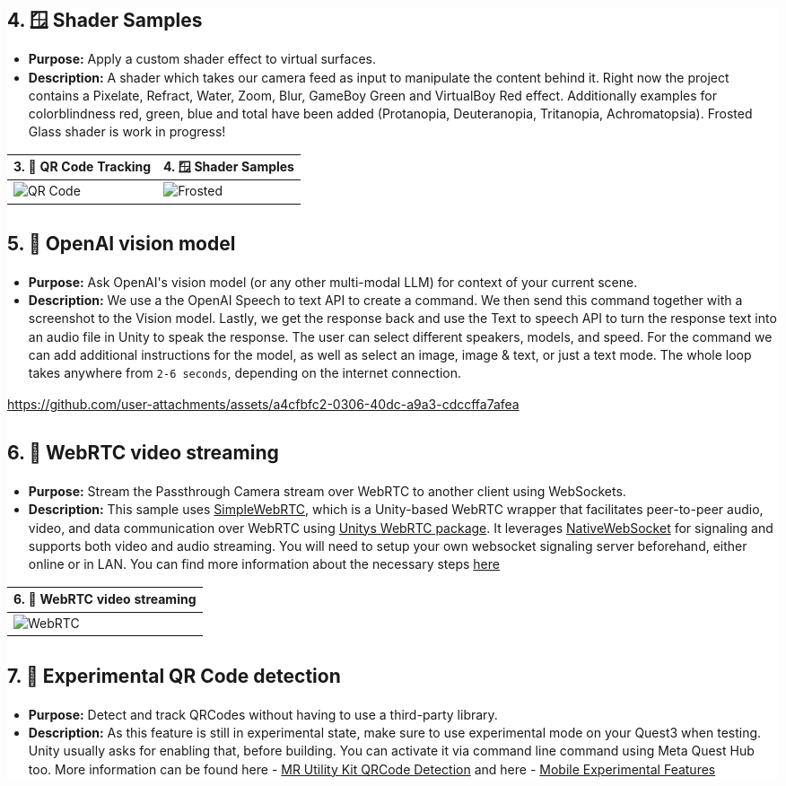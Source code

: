 
## 4. 🪟 Shader Samples

- **Purpose:** Apply a custom shader effect to virtual surfaces.
- **Description:** A shader which takes our camera feed as input to manipulate the content behind it. Right now the project contains a Pixelate, Refract, Water, Zoom, Blur, GameBoy Green and VirtualBoy Red effect. Additionally examples for colorblindness red, green, blue and total have been added (Protanopia, Deuteranopia, Tritanopia, Achromatopsia). Frosted Glass shader is work in progress!

| 3. 📱 QR Code Tracking                | 4. 🪟 Shader Samples                  |
|---------------------------------------|---------------------------------------|
| ![QR Code](Media/QRCodeTracking.gif)  | ![Frosted](Media/ShaderSamples.gif)   |

## 5. 🧠 OpenAI vision model

- **Purpose:** Ask OpenAI's vision model (or any other multi-modal LLM) for context of your current scene.
- **Description:** We use a the OpenAI Speech to text API to create a command. We then send this command together with a screenshot to the Vision model. Lastly, we get the response back and use the Text to speech API to turn the response text into an audio file in Unity to speak the response. The user can select different speakers, models, and speed. For the command we can add additional instructions for the model, as well as select an image, image & text, or just a text mode. The whole loop takes anywhere from `2-6 seconds`, depending on the internet connection.

https://github.com/user-attachments/assets/a4cfbfc2-0306-40dc-a9a3-cdccffa7afea

## 6. 🎥 WebRTC video streaming

- **Purpose:** Stream the Passthrough Camera stream over WebRTC to another client using WebSockets.
- **Description:** This sample uses [SimpleWebRTC](https://assetstore.unity.com/packages/tools/network/simplewebrtc-309727), which is a Unity-based WebRTC wrapper that facilitates peer-to-peer audio, video, and data communication over WebRTC using [Unitys WebRTC package](https://docs.unity3d.com/Packages/com.unity.webrtc@3.0/manual/index.html). It leverages [NativeWebSocket](https://github.com/endel/NativeWebSocket) for signaling and supports both video and audio streaming. You will need to setup your own websocket signaling server beforehand, either online or in LAN. You can find more information about the necessary steps [here](https://www.youtube.com/watch?v=-CwJTgt_Z3M)

| 6. 🎥 WebRTC video streaming                   |
|------------------------------------------------|
| ![WebRTC](Media/PCA_WebRTC.gif)                |

## 7. 📅 Experimental QR Code detection

- **Purpose:** Detect and track QRCodes without having to use a third-party library.
- **Description:** As this feature is still in experimental state, make sure to use experimental mode on your Quest3 when testing. Unity usually asks for enabling that, before building. You can activate it via command line command using Meta Quest Hub too. More information can be found here - [MR Utility Kit QRCode Detection](https://developers.meta.com/horizon/documentation/unity/unity-mr-utility-kit-qrcode-detection) and here - [Mobile Experimental Features](https://developers.meta.com/horizon/documentation/native/android/mobile-experimental-features/)
